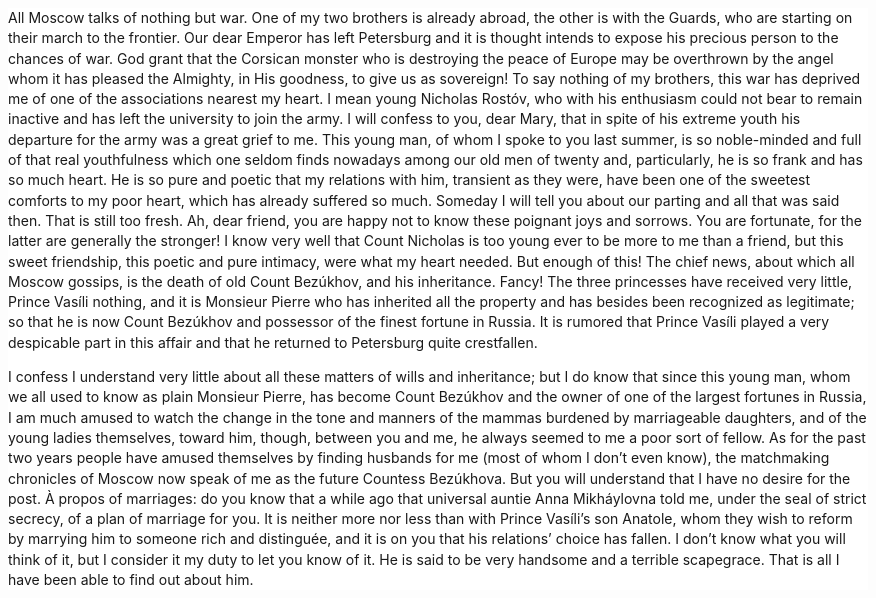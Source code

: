 All Moscow talks of nothing but war. One of my two brothers is already
abroad, the other is with the Guards, who are starting on their march
to the frontier. Our dear Emperor has left Petersburg and it is thought
intends to expose his precious person to the chances of war. God grant
that the Corsican monster who is destroying the peace of Europe may
be overthrown by the angel whom it has pleased the Almighty, in His
goodness, to give us as sovereign! To say nothing of my brothers, this
war has deprived me of one of the associations nearest my heart. I mean
young Nicholas Rostóv, who with his enthusiasm could not bear to remain
inactive and has left the university to join the army. I will confess to
you, dear Mary, that in spite of his extreme youth his departure for
the army was a great grief to me. This young man, of whom I spoke to you
last summer, is so noble-minded and full of that real youthfulness which
one seldom finds nowadays among our old men of twenty and, particularly,
he is so frank and has so much heart. He is so pure and poetic that
my relations with him, transient as they were, have been one of the
sweetest comforts to my poor heart, which has already suffered so much.
Someday I will tell you about our parting and all that was said then.
That is still too fresh. Ah, dear friend, you are happy not to know
these poignant joys and sorrows. You are fortunate, for the latter are
generally the stronger! I know very well that Count Nicholas is too
young ever to be more to me than a friend, but this sweet friendship,
this poetic and pure intimacy, were what my heart needed. But enough of
this! The chief news, about which all Moscow gossips, is the death of
old Count Bezúkhov, and his inheritance. Fancy! The three princesses
have received very little, Prince Vasíli nothing, and it is Monsieur
Pierre who has inherited all the property and has besides been
recognized as legitimate; so that he is now Count Bezúkhov and
possessor of the finest fortune in Russia. It is rumored that Prince
Vasíli played a very despicable part in this affair and that he
returned to Petersburg quite crestfallen.

I confess I understand very little about all these matters of wills and
inheritance; but I do know that since this young man, whom we all used
to know as plain Monsieur Pierre, has become Count Bezúkhov and the
owner of one of the largest fortunes in Russia, I am much amused to
watch the change in the tone and manners of the mammas burdened by
marriageable daughters, and of the young ladies themselves, toward
him, though, between you and me, he always seemed to me a poor sort
of fellow. As for the past two years people have amused themselves
by finding husbands for me (most of whom I don’t even know), the
matchmaking chronicles of Moscow now speak of me as the future Countess
Bezúkhova. But you will understand that I have no desire for the post.
À propos of marriages: do you know that a while ago that universal
auntie Anna Mikháylovna told me, under the seal of strict secrecy, of
a plan of marriage for you. It is neither more nor less than with Prince
Vasíli’s son Anatole, whom they wish to reform by marrying him to
someone rich and distinguée, and it is on you that his relations’
choice has fallen. I don’t know what you will think of it, but
I consider it my duty to let you know of it. He is said to be very
handsome and a terrible scapegrace. That is all I have been able to find
out about him.
